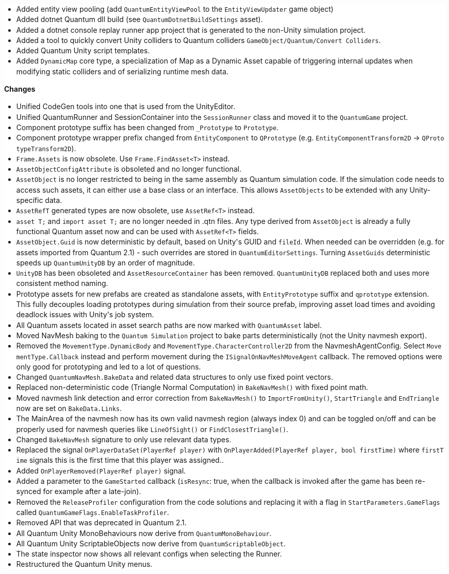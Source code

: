 - Added entity view pooling (add `QuantumEntityViewPool` to the `EntityViewUpdater` game object)
- Added dotnet Quantum dll build (see `QuantumDotnetBuildSettings` asset).
- Added a dotnet console replay runner app project that is generated to the non-Unity simulation project.
- Added a tool to quickly convert Unity colliders to Quantum colliders `GameObject/Quantum/Convert Colliders`.
- Added Quantum Unity script templates.
- Added `DynamicMap` core type, a specialization of Map as a Dynamic Asset capable of triggering internal updates when modifying static colliders and of serializing runtime mesh data.

**Changes**

- Unified CodeGen tools into one that is used from the UnityEditor.
- Unified QuantumRunner and SessionContainer into the `SessionRunner` class and moved it to the `QuantumGame` project.
- Component prototype suffix has been changed from `_Prototype` to `Prototype`.
- Component prototype wrapper prefix changed from `EntityComponent` to `QPrototype` (e.g. `EntityComponentTransform2D` -> `QPrototypeTransform2D`).
- `Frame.Assets` is now obsolete. Use `Frame.FindAsset<T>` instead.
- `AssetObjectConfigAttribute` is obsoleted and no longer functional.
- `AssetObject` is no longer restricted to being in the same assembly as Quantum simulation code. If the simulation code needs to access such assets, it can either use a base class or an interface. This allows `AssetObjects` to be extended with any Unity-specific data.
- `AssetRefT` generated types are now obsolete, use `AssetRef<T>` instead.
- `asset T;` and `import asset T;` are no longer needed in .qtn files. Any type derived from `AssetObject` is already a fully functional Quantum asset now and can be used with `AssetRef<T>` fields.
- `AssetObject.Guid` is now deterministic by default, based on Unity's GUID and `fileId`. When needed can be overridden (e.g. for assets imported from Quantum 2.1) - such overrides are stored in `QuantumEditorSettings`. Turning `AssetGuids` deterministic speeds up `QuantumUnityDB` by an order of magnitude.
- `UnityDB` has been obsoleted and `AssetResourceContainer` has been removed. `QuantumUnityDB` replaced both and uses more consistent method naming.
- Prototype assets for new prefabs are created as standalone assets, with `EntityPrototype` suffix and `qprototype` extension. This fully decouples loading prototypes during simulation from their source prefab, improving asset load times and avoiding deadlock issues with Unity's job system.
- All Quantum assets located in asset search paths are now marked with `QuantumAsset` label.
- Moved NavMesh baking to the `Quantum Simulation` project to bake parts deterministically (not the Unity navmesh export).
- Removed the `MovementType.DynamicBody` and `MovementType.CharacterController2D` from the NavmeshAgentConfig. Select `MovementType.Callback` instead and perform movement during the `ISignalOnNavMeshMoveAgent` callback. The removed options were only good for prototyping and led to a lot of questions.
- Changed `QuantumNavMesh.BakeData` and related data structures to only use fixed point vectors.
- Replaced non-deterministic code (Triangle Normal Computation) in `BakeNavMesh()` with fixed point math.
- Moved navmesh link detection and error correction from `BakeNavMesh()` to `ImportFromUnity()`, `StartTriangle` and `EndTriangle` now are set on `BakeData.Links`.
- The MainArea of the navmesh now has its own valid navmesh region (always index 0) and can be toggled on/off and can be properly used for navmesh queries like `LineOfSight()` or `FindClosestTriangle()`.
- Changed `BakeNavMesh` signature to only use relevant data types.
- Replaced the signal `OnPlayerDataSet(PlayerRef player)` with `OnPlayerAdded(PlayerRef player, bool firstTime)` where `firstTime` signals this is the first time that this player was assigned..
- Added `OnPlayerRemoved(PlayerRef player)` signal.
- Added a parameter to the `GameStarted` callback (`isResync`: true, when the callback is invoked after the game has been re-synced for example after a late-join).
- Removed the `ReleaseProfiler` configuration from the code solutions and replacing it with a flag in `StartParameters.GameFlags` called `QuantumGameFlags.EnableTaskProfiler`.
- Removed API that was deprecated in Quantum 2.1.
- All Quantum Unity MonoBehaviours now derive from `QuantumMonoBehaviour`.
- All Quantum Unity ScriptableObjects now derive from `QuantumScriptableObject`.
- The state inspector now shows all relevant configs when selecting the Runner.
- Restructured the Quantum Unity menus.